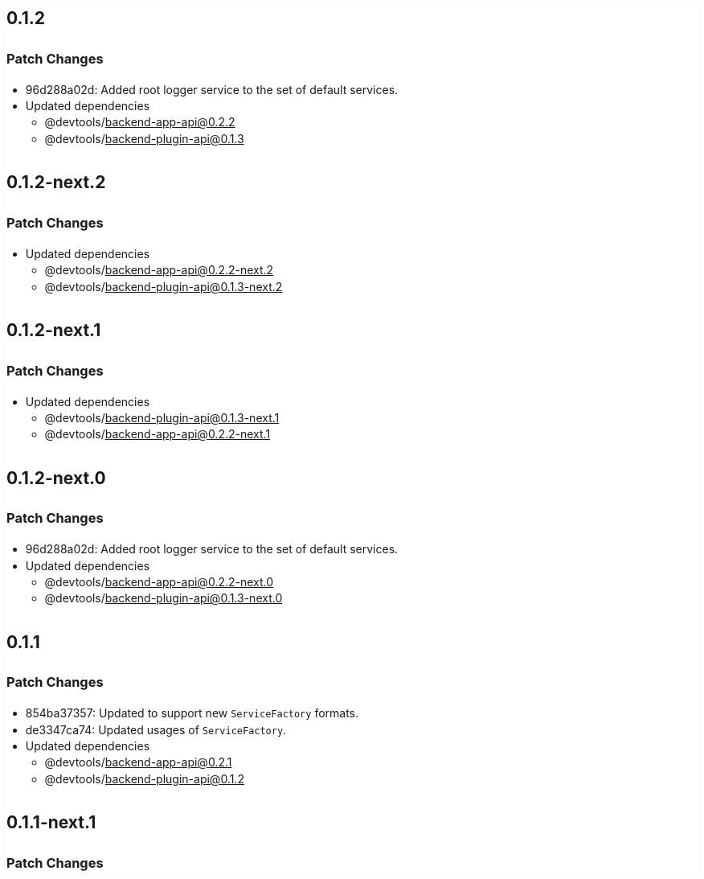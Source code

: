 ## 0.1.2

### Patch Changes

- 96d288a02d: Added root logger service to the set of default services.
- Updated dependencies
  - @devtools/backend-app-api@0.2.2
  - @devtools/backend-plugin-api@0.1.3

## 0.1.2-next.2

### Patch Changes

- Updated dependencies
  - @devtools/backend-app-api@0.2.2-next.2
  - @devtools/backend-plugin-api@0.1.3-next.2

## 0.1.2-next.1

### Patch Changes

- Updated dependencies
  - @devtools/backend-plugin-api@0.1.3-next.1
  - @devtools/backend-app-api@0.2.2-next.1

## 0.1.2-next.0

### Patch Changes

- 96d288a02d: Added root logger service to the set of default services.
- Updated dependencies
  - @devtools/backend-app-api@0.2.2-next.0
  - @devtools/backend-plugin-api@0.1.3-next.0

## 0.1.1

### Patch Changes

- 854ba37357: Updated to support new `ServiceFactory` formats.
- de3347ca74: Updated usages of `ServiceFactory`.
- Updated dependencies
  - @devtools/backend-app-api@0.2.1
  - @devtools/backend-plugin-api@0.1.2

## 0.1.1-next.1

### Patch Changes
